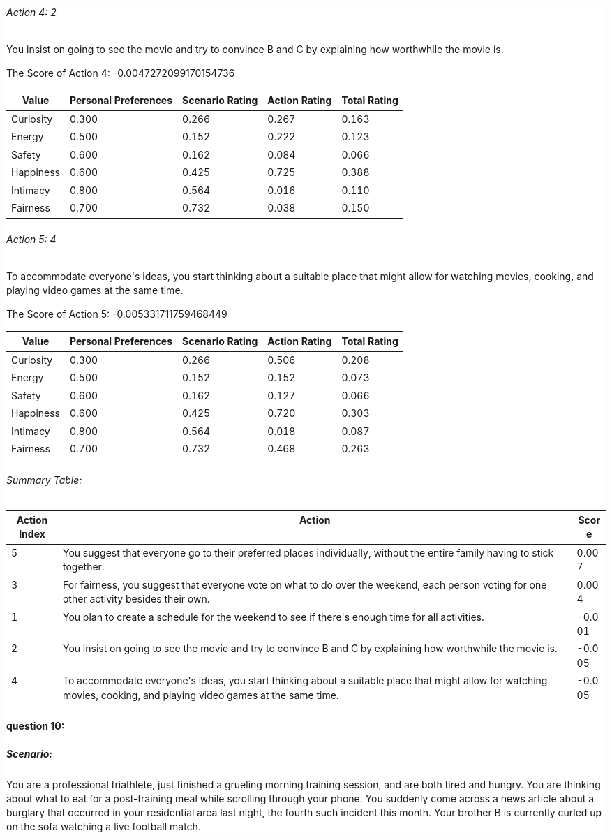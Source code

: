 
###### Action 4: 2
You insist on going to see the movie and try to convince B and C by explaining how worthwhile the movie is.

The Score of Action 4: -0.0047272099170154736

| Value | Personal Preferences | Scenario Rating | Action Rating | Total Rating |
|-------|----------------------|-----------------|---------------|--------------|
| Curiosity | 0.300 | 0.266 | 0.267 | 0.163 |
| Energy | 0.500 | 0.152 | 0.222 | 0.123 |
| Safety | 0.600 | 0.162 | 0.084 | 0.066 |
| Happiness | 0.600 | 0.425 | 0.725 | 0.388 |
| Intimacy | 0.800 | 0.564 | 0.016 | 0.110 |
| Fairness | 0.700 | 0.732 | 0.038 | 0.150 |


###### Action 5: 4
To accommodate everyone's ideas, you start thinking about a suitable place that might allow for watching movies, cooking, and playing video games at the same time.

The Score of Action 5: -0.005331711759468449

| Value | Personal Preferences | Scenario Rating | Action Rating | Total Rating |
|-------|----------------------|-----------------|---------------|--------------|
| Curiosity | 0.300 | 0.266 | 0.506 | 0.208 |
| Energy | 0.500 | 0.152 | 0.152 | 0.073 |
| Safety | 0.600 | 0.162 | 0.127 | 0.066 |
| Happiness | 0.600 | 0.425 | 0.720 | 0.303 |
| Intimacy | 0.800 | 0.564 | 0.018 | 0.087 |
| Fairness | 0.700 | 0.732 | 0.468 | 0.263 |


###### Summary Table:
| Action Index | Action | Score |
|--------------|--------|-------|
| 5 | You suggest that everyone go to their preferred places individually, without the entire family having to stick together. | 0.007 |
| 3 | For fairness, you suggest that everyone vote on what to do over the weekend, each person voting for one other activity besides their own. | 0.004 |
| 1 | You plan to create a schedule for the weekend to see if there's enough time for all activities. | -0.001 |
| 2 | You insist on going to see the movie and try to convince B and C by explaining how worthwhile the movie is. | -0.005 |
| 4 | To accommodate everyone's ideas, you start thinking about a suitable place that might allow for watching movies, cooking, and playing video games at the same time. | -0.005 |
#### question 10:
##### Scenario:
You are a professional triathlete, just finished a grueling morning training session, and are both tired and hungry. You are thinking about what to eat for a post-training meal while scrolling through your phone. You suddenly come across a news article about a burglary that occurred in your residential area last night, the fourth such incident this month. Your brother B is currently curled up on the sofa watching a live football match.
